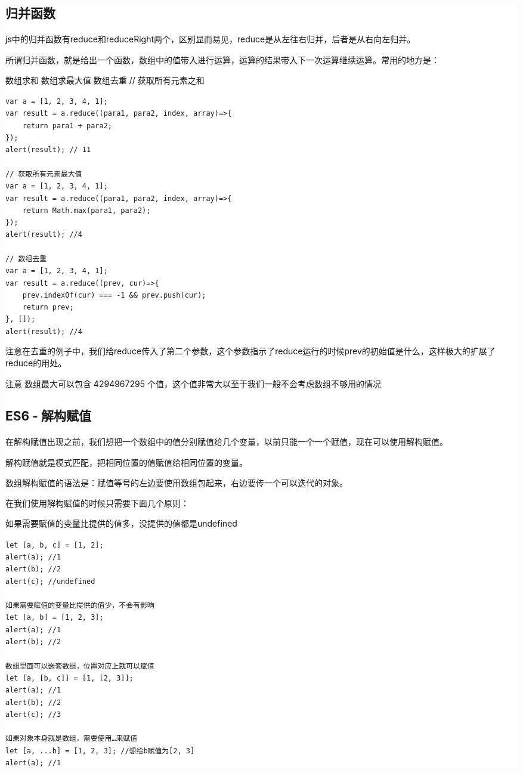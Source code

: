 ## 归并函数
js中的归并函数有reduce和reduceRight两个，区别显而易见，reduce是从左往右归并，后者是从右向左归并。

所谓归并函数，就是给出一个函数，数组中的值带入进行运算，运算的结果带入下一次运算继续运算。常用的地方是：

数组求和
数组求最大值
数组去重
// 获取所有元素之和
```
var a = [1, 2, 3, 4, 1];
var result = a.reduce((para1, para2, index, array)=>{
    return para1 + para2;
});
alert(result); // 11

// 获取所有元素最大值
var a = [1, 2, 3, 4, 1];
var result = a.reduce((para1, para2, index, array)=>{
    return Math.max(para1, para2);
});
alert(result); //4

// 数组去重
var a = [1, 2, 3, 4, 1];
var result = a.reduce((prev, cur)=>{
    prev.indexOf(cur) === -1 && prev.push(cur);
    return prev;
}, []);
alert(result); //4
```

注意在去重的例子中，我们给reduce传入了第二个参数，这个参数指示了reduce运行的时候prev的初始值是什么，这样极大的扩展了reduce的用处。

注意
数组最大可以包含 4294967295 个值，这个值非常大以至于我们一般不会考虑数组不够用的情况
## ES6 - 解构赋值
在解构赋值出现之前，我们想把一个数组中的值分别赋值给几个变量，以前只能一个一个赋值，现在可以使用解构赋值。

解构赋值就是模式匹配，把相同位置的值赋值给相同位置的变量。

数组解构赋值的语法是：赋值等号的左边要使用数组包起来，右边要传一个可以迭代的对象。

在我们使用解构赋值的时候只需要下面几个原则：

如果需要赋值的变量比提供的值多，没提供的值都是undefined
```
let [a, b, c] = [1, 2];
alert(a); //1
alert(b); //2
alert(c); //undefined

如果需要赋值的变量比提供的值少，不会有影响
let [a, b] = [1, 2, 3];
alert(a); //1
alert(b); //2

数组里面可以嵌套数组，位置对应上就可以赋值
let [a, [b, c]] = [1, [2, 3]];
alert(a); //1
alert(b); //2
alert(c); //3

如果对象本身就是数组，需要使用…来赋值
let [a, ...b] = [1, 2, 3]; //想给b赋值为[2, 3]
alert(a); //1
```